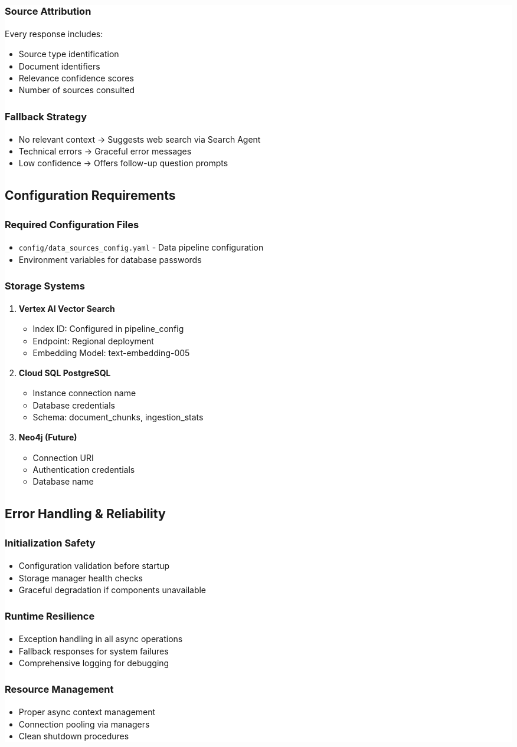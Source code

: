 ### Source Attribution
Every response includes:
- Source type identification
- Document identifiers
- Relevance confidence scores
- Number of sources consulted

### Fallback Strategy
- No relevant context → Suggests web search via Search Agent
- Technical errors → Graceful error messages
- Low confidence → Offers follow-up question prompts

## Configuration Requirements

### Required Configuration Files
- `config/data_sources_config.yaml` - Data pipeline configuration
- Environment variables for database passwords

### Storage Systems
1. **Vertex AI Vector Search**
   - Index ID: Configured in pipeline_config
   - Endpoint: Regional deployment
   - Embedding Model: text-embedding-005

2. **Cloud SQL PostgreSQL**
   - Instance connection name
   - Database credentials
   - Schema: document_chunks, ingestion_stats

3. **Neo4j (Future)**
   - Connection URI
   - Authentication credentials
   - Database name

## Error Handling & Reliability

### Initialization Safety
- Configuration validation before startup
- Storage manager health checks
- Graceful degradation if components unavailable

### Runtime Resilience
- Exception handling in all async operations
- Fallback responses for system failures
- Comprehensive logging for debugging

### Resource Management
- Proper async context management
- Connection pooling via managers
- Clean shutdown procedures

